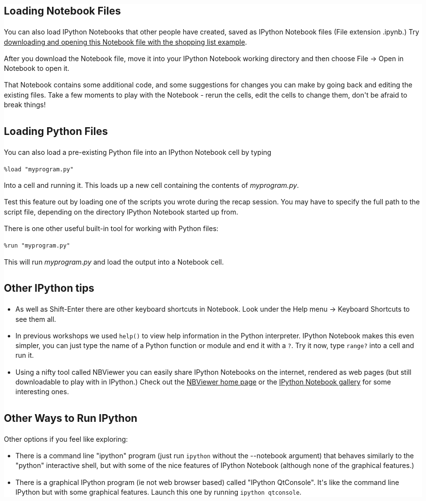 
## Loading Notebook Files

You can also load IPython Notebooks that other people have created, saved as IPython Notebook files (File extension .ipynb.) Try [downloading and opening this Notebook file with the shopping list example](../files/shopping_list.ipynb).

After you download the Notebook file, move it into your IPython Notebook working directory and then choose File -> Open in Notebook to open it.

That Notebook contains some additional code, and some suggestions for changes you can make by going back and editing the existing files. Take a few moments to play with the Notebook - rerun the cells, edit the cells to change them, don't be afraid to break things!

## Loading Python Files

You can also load a pre-existing Python file into an IPython Notebook cell by typing

    %load "myprogram.py"

Into a cell and running it. This loads up a new cell containing the contents of *myprogram.py*.

Test this feature out by loading one of the scripts you wrote during the recap session. You may have to specify the full path to the script file, depending on the directory IPython Notebook started up from.

There is one other useful built-in tool for working with Python files:

    %run "myprogram.py"

This will run *myprogram.py* and load the output into a Notebook cell.

## Other IPython tips

* As well as Shift-Enter there are other keyboard shortcuts in Notebook. Look under the Help menu -> Keyboard Shortcuts to see them all.

* In previous workshops we used `help()` to view help information in the Python interpreter. IPython Notebook makes this even simpler, you can just type the name of a Python function or module and end it with a `?`. Try it now, type `range?` into a cell and run it.

* Using a nifty tool called NBViewer you can easily share IPython Notebooks on the internet, rendered as web pages (but still downloadable to play with in IPython.) Check out the [NBViewer home page](http://nbviewer.ipython.org/) or the [IPython Notebook gallery](https://github.com/ipython/ipython/wiki/A-gallery-of-interesting-IPython-Notebooks) for some interesting ones.

## Other Ways to Run IPython

Other options if you feel like exploring:

* There is a command line "ipython" program (just run `ipython` without the --notebook argument) that behaves similarly to the "python" interactive shell, but with some of the nice features of IPython Notebook (although none of the graphical features.)

* There is a graphical IPython program (ie not web browser based) called "IPython QtConsole". It's like the command line IPython but with some graphical features. Launch this one by running `ipython qtconsole`.
